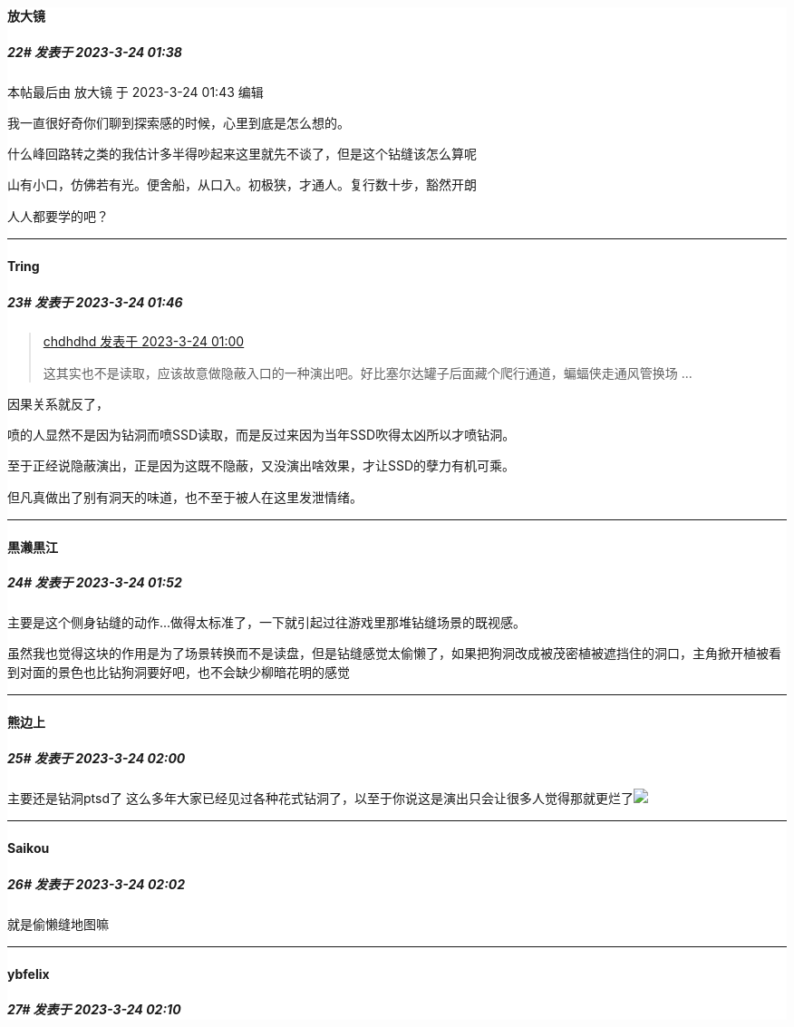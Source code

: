 ####  放大镜  
##### 22#       发表于 2023-3-24 01:38

 本帖最后由 放大镜 于 2023-3-24 01:43 编辑 

我一直很好奇你们聊到探索感的时候，心里到底是怎么想的。

什么峰回路转之类的我估计多半得吵起来这里就先不谈了，但是这个钻缝该怎么算呢

山有小口，仿佛若有光。便舍船，从口入。初极狭，才通人。复行数十步，豁然开朗

人人都要学的吧？

*****

####  Tring  
##### 23#       发表于 2023-3-24 01:46

<blockquote><a href="httphttps://bbs.saraba1st.com/2b/forum.php?mod=redirect&amp;goto=findpost&amp;pid=60201307&amp;ptid=2125577" target="_blank">chdhdhd 发表于 2023-3-24 01:00</a>

这其实也不是读取，应该故意做隐蔽入口的一种演出吧。好比塞尔达罐子后面藏个爬行通道，蝙蝠侠走通风管换场 ...</blockquote>
因果关系就反了，

喷的人显然不是因为钻洞而喷SSD读取，而是反过来因为当年SSD吹得太凶所以才喷钻洞。

至于正经说隐蔽演出，正是因为这既不隐蔽，又没演出啥效果，才让SSD的孽力有机可乘。

但凡真做出了别有洞天的味道，也不至于被人在这里发泄情绪。

*****

####  黒濑黒江  
##### 24#       发表于 2023-3-24 01:52

主要是这个侧身钻缝的动作...做得太标准了，一下就引起过往游戏里那堆钻缝场景的既视感。

虽然我也觉得这块的作用是为了场景转换而不是读盘，但是钻缝感觉太偷懒了，如果把狗洞改成被茂密植被遮挡住的洞口，主角掀开植被看到对面的景色也比钻狗洞要好吧，也不会缺少柳暗花明的感觉

*****

####  熊边上  
##### 25#       发表于 2023-3-24 02:00

主要还是钻洞ptsd了
这么多年大家已经见过各种花式钻洞了，以至于你说这是演出只会让很多人觉得那就更烂了<img src="https://static.saraba1st.com/image/smiley/face2017/068.png" referrerpolicy="no-referrer">

*****

####  Saikou  
##### 26#       发表于 2023-3-24 02:02

就是偷懒缝地图嘛

*****

####  ybfelix  
##### 27#       发表于 2023-3-24 02:10
